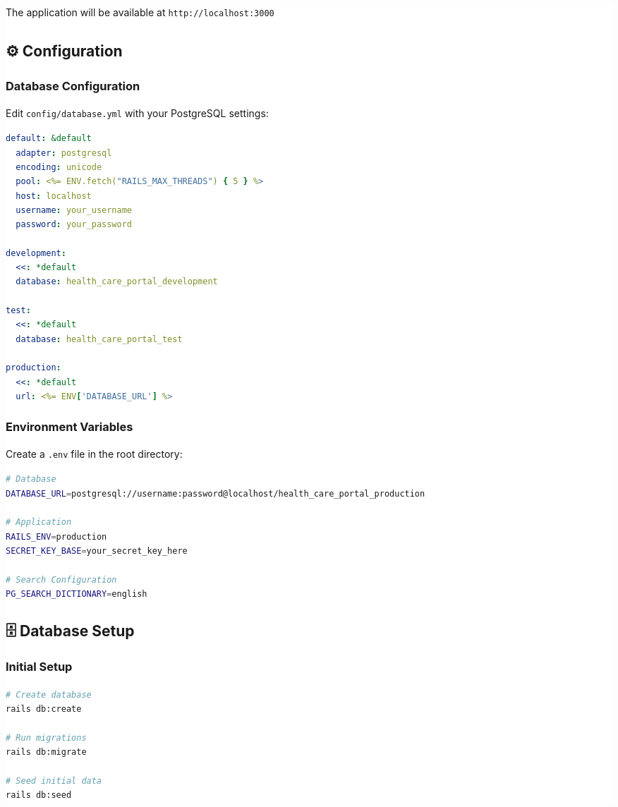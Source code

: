 The application will be available at `http://localhost:3000`

## ⚙️ Configuration

### Database Configuration

Edit `config/database.yml` with your PostgreSQL settings:

```yaml
default: &default
  adapter: postgresql
  encoding: unicode
  pool: <%= ENV.fetch("RAILS_MAX_THREADS") { 5 } %>
  host: localhost
  username: your_username
  password: your_password

development:
  <<: *default
  database: health_care_portal_development

test:
  <<: *default
  database: health_care_portal_test

production:
  <<: *default
  url: <%= ENV['DATABASE_URL'] %>
```

### Environment Variables

Create a `.env` file in the root directory:

```bash
# Database
DATABASE_URL=postgresql://username:password@localhost/health_care_portal_production

# Application
RAILS_ENV=production
SECRET_KEY_BASE=your_secret_key_here

# Search Configuration
PG_SEARCH_DICTIONARY=english
```

## 🗄️ Database Setup

### Initial Setup

```bash
# Create database
rails db:create

# Run migrations
rails db:migrate

# Seed initial data
rails db:seed
```
